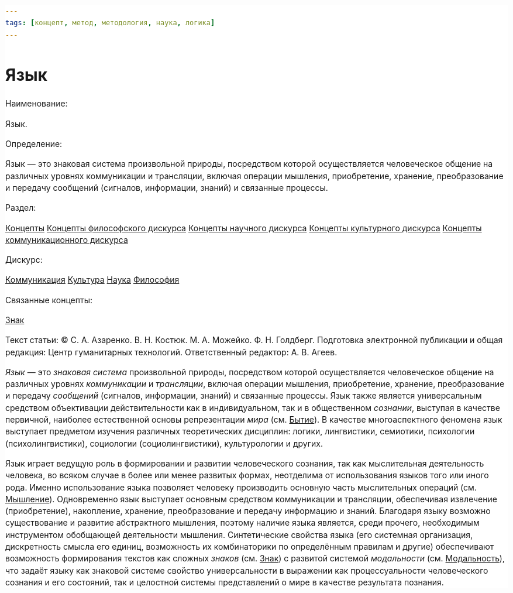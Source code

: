 ```yaml
---
tags: [концепт, метод, методология, наука, логика]
---
```

# Язык

Наименование:

Язык.

Определение:

Язык — это знаковая система произвольной природы, посредством которой осуществляется человеческое общение на различных уровнях коммуникации и трансляции, включая операции мышления, приобретение, хранение, преобразование и передачу сообщений (сигналов, информации, знаний) и связанные процессы.

Раздел:

[Концепты](https://gtmarket.ru/concepts/)  [Концепты философского дискурса](https://gtmarket.ru/concepts/philosophical-concepts) [Концепты научного дискурса](https://gtmarket.ru/concepts/scientific-concepts) [Концепты культурного дискурса](https://gtmarket.ru/concepts/cultural-concepts) [Концепты коммуникационного дискурса](https://gtmarket.ru/concepts/media-concepts)

Дискурс:

[Коммуникация](https://gtmarket.ru/concepts/7132) [Культура](https://gtmarket.ru/concepts/6859) [Наука](https://gtmarket.ru/concepts/6860) [Философия](https://gtmarket.ru/concepts/6862)

Связанные концепты:

[Знак](https://gtmarket.ru/concepts/7038)

Текст статьи: © С. А. Азаренко. В. Н. Костюк. М. А. Можейко. Ф. Н. Голдберг. Подготовка электронной публикации и общая редакция: Центр гуманитарных технологий. Ответственный редактор: А. В. Агеев.

_Язык_ — это _знаковая система_ произвольной природы, посредством которой осуществляется человеческое общение на различных уровнях _коммуникации_ и _трансляции_, включая операции мышления, приобретение, хранение, преобразование и передачу _сообщений_ (сигналов, информации, знаний) и связанные процессы. Язык также является универсальным средством объективации действительности как в индивидуальном, так и в общественном _сознании_, выступая в качестве первичной, наиболее естественной основы репрезентации _мира_ (см. [Бытие](https://gtmarket.ru/concepts/6912)). В качестве многоаспектного феномена язык выступает предметом изучения различных теоретических дисциплин: логики, лингвистики, семиотики, психологии (психолингвистики), социологии (социолингвистики), культурологии и других.

Язык играет ведущую роль в формировании и развитии человеческого сознания, так как мыслительная деятельность человека, во всяком случае в более или менее развитых формах, неотделима от использования языков того или иного рода. Именно использование языка позволяет человеку производить основную часть мыслительных операций (см. [Мышление](https://gtmarket.ru/concepts/7007)). Одновременно язык выступает основным средством коммуникации и трансляции, обеспечивая извлечение (приобретение), накопление, хранение, преобразование и передачу информацию и знаний. Благодаря языку возможно существование и развитие абстрактного мышления, поэтому наличие языка является, среди прочего, необходимым инструментом обобщающей деятельности мышления. Синтетические свойства языка (его системная организация, дискретность смысла его единиц, возможность их комбинаторики по определённым правилам и другие) обеспечивают возможность формирования текстов как сложных _знаков_ (см. [Знак](https://gtmarket.ru/concepts/7038)) с развитой системой _модальности_ (см. [Модальность](https://gtmarket.ru/concepts/7023)), что задаёт языку как знаковой системе свойство универсальности в выражении как процессуальности человеческого сознания и его состояний, так и целостной системы представлений о мире в качестве результата познания.
